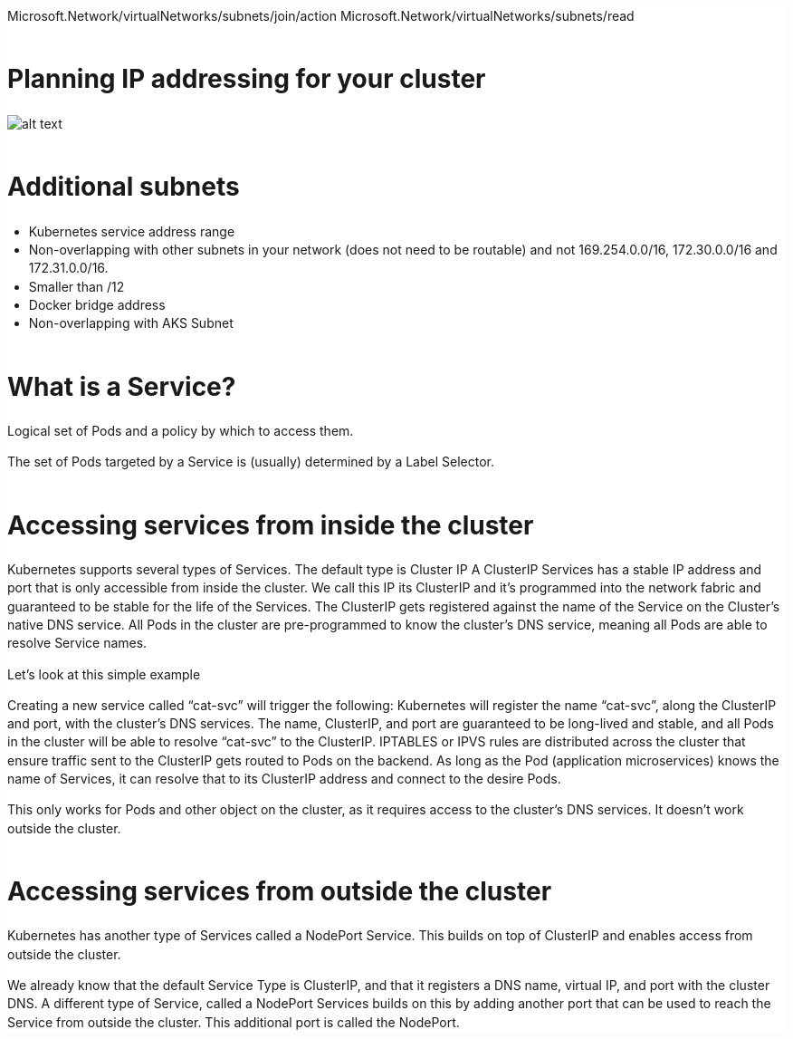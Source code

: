 Microsoft.Network/virtualNetworks/subnets/join/action
Microsoft.Network/virtualNetworks/subnets/read

# Planning IP addressing for your cluster

![alt text](https://github.com/jgmitter/images/blob/master/s5.png)
 
# Additional subnets
*   Kubernetes service address range
*   Non-overlapping with other subnets in your network (does not need to be routable) and not 169.254.0.0/16, 172.30.0.0/16 and 172.31.0.0/16.
*   Smaller than /12
*   Docker bridge address
*   Non-overlapping with AKS Subnet

# What is a Service?
Logical set of Pods and a policy by which to access them. 

The set of Pods targeted by a Service is (usually) determined by a Label Selector.

# Accessing services from inside the cluster
Kubernetes supports several types of Services. The default type is Cluster IP
A ClusterIP Services has a stable IP address and port that is only accessible from inside the cluster. We call this IP its ClusterIP and it’s programmed into the network fabric and guaranteed to be stable for the life of the Services.
The ClusterIP gets registered against the name of the Service on the Cluster’s native DNS service. All Pods in the cluster are pre-programmed to know the cluster’s DNS service, meaning all Pods are able to resolve Service names.

Let’s look at this simple example

Creating a new service called “cat-svc” will trigger the following: Kubernetes will register the name “cat-svc”, along the ClusterIP and port, with the cluster’s DNS services. The name, ClusterIP, and port are guaranteed to be long-lived and stable, and all Pods in the cluster will be able to resolve “cat-svc” to the ClusterIP. IPTABLES or IPVS rules are distributed across the cluster that ensure traffic sent to the ClusterIP gets routed to Pods on the backend.
As long as the Pod (application microservices) knows the name of Services, it can resolve that to its ClusterIP address and connect to the desire Pods.

This only works for Pods and other object on the cluster, as it requires access to the cluster’s DNS services. It doesn’t work outside the cluster.


# Accessing services from outside the cluster
Kubernetes has another type of Services called a NodePort Service. This builds on top of ClusterIP and enables access from outside the cluster.

We already know that the default Service Type is ClusterIP, and that it registers a DNS name, virtual IP, and port with the cluster DNS. A different type of Service, called a NodePort Services builds on this by adding another port that can be used to reach the Service from outside the cluster. This additional port is called the NodePort.
